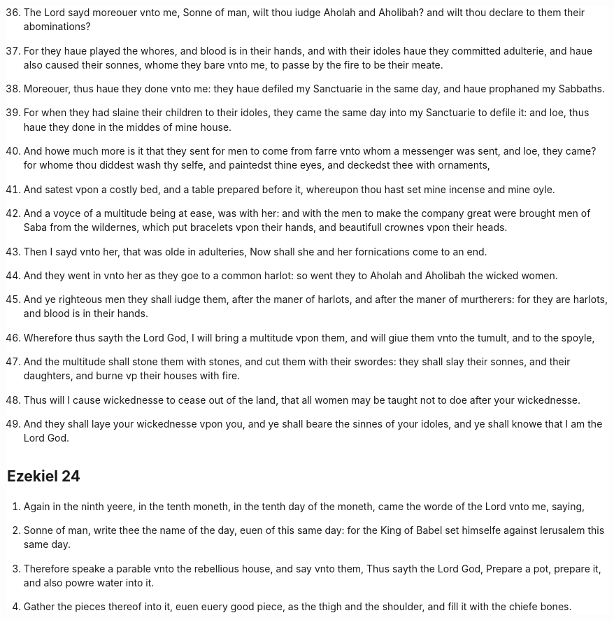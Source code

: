 36. The Lord sayd moreouer vnto me, Sonne of man, wilt thou iudge Aholah and Aholibah? and wilt thou declare to them their abominations?

37. For they haue played the whores, and blood is in their hands, and with their idoles haue they committed adulterie, and haue also caused their sonnes, whome they bare vnto me, to passe by the fire to be their meate.

38. Moreouer, thus haue they done vnto me: they haue defiled my Sanctuarie in the same day, and haue prophaned my Sabbaths.

39. For when they had slaine their children to their idoles, they came the same day into my Sanctuarie to defile it: and loe, thus haue they done in the middes of mine house.

40. And howe much more is it that they sent for men to come from farre vnto whom a messenger was sent, and loe, they came? for whome thou diddest wash thy selfe, and paintedst thine eyes, and deckedst thee with ornaments,

41. And satest vpon a costly bed, and a table prepared before it, whereupon thou hast set mine incense and mine oyle.

42. And a voyce of a multitude being at ease, was with her: and with the men to make the company great were brought men of Saba from the wildernes, which put bracelets vpon their hands, and beautifull crownes vpon their heads.

43. Then I sayd vnto her, that was olde in adulteries, Now shall she and her fornications come to an end.

44. And they went in vnto her as they goe to a common harlot: so went they to Aholah and Aholibah the wicked women.

45. And ye righteous men they shall iudge them, after the maner of harlots, and after the maner of murtherers: for they are harlots, and blood is in their hands.

46. Wherefore thus sayth the Lord God, I will bring a multitude vpon them, and will giue them vnto the tumult, and to the spoyle,

47. And the multitude shall stone them with stones, and cut them with their swordes: they shall slay their sonnes, and their daughters, and burne vp their houses with fire.

48. Thus will I cause wickednesse to cease out of the land, that all women may be taught not to doe after your wickednesse.

49. And they shall laye your wickednesse vpon you, and ye shall beare the sinnes of your idoles, and ye shall knowe that I am the Lord God.  

## Ezekiel 24

1. Again in the ninth yeere, in the tenth moneth, in the tenth day of the moneth, came the worde of the Lord vnto me, saying,

2. Sonne of man, write thee the name of the day, euen of this same day: for the King of Babel set himselfe against Ierusalem this same day.

3. Therefore speake a parable vnto the rebellious house, and say vnto them, Thus sayth the Lord God, Prepare a pot, prepare it, and also powre water into it.

4. Gather the pieces thereof into it, euen euery good piece, as the thigh and the shoulder, and fill it with the chiefe bones.
